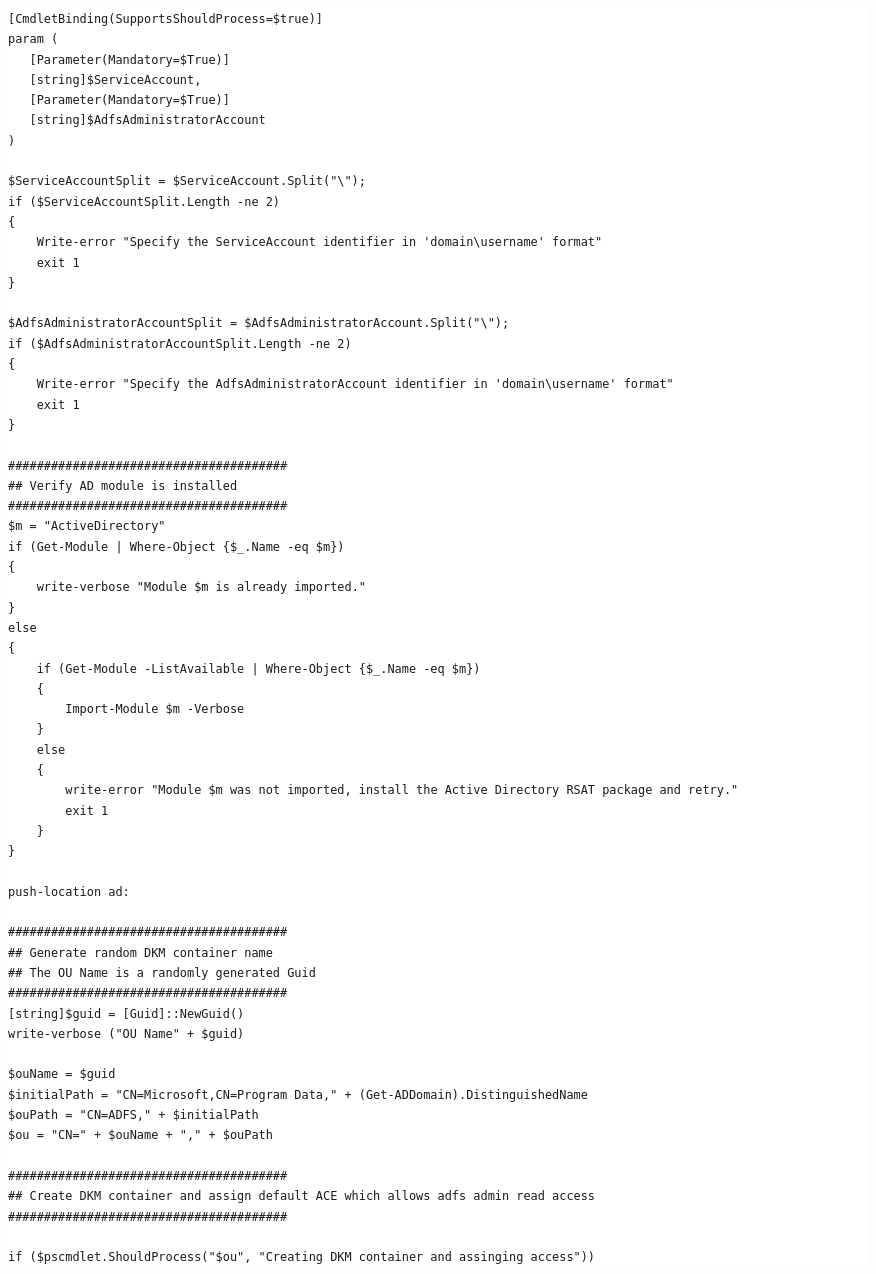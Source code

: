 ```
[CmdletBinding(SupportsShouldProcess=$true)]
param (
   [Parameter(Mandatory=$True)]
   [string]$ServiceAccount,
   [Parameter(Mandatory=$True)]
   [string]$AdfsAdministratorAccount
)

$ServiceAccountSplit = $ServiceAccount.Split("\");
if ($ServiceAccountSplit.Length -ne 2)
{
    Write-error "Specify the ServiceAccount identifier in 'domain\username' format"
    exit 1
}

$AdfsAdministratorAccountSplit = $AdfsAdministratorAccount.Split("\");
if ($AdfsAdministratorAccountSplit.Length -ne 2)
{
    Write-error "Specify the AdfsAdministratorAccount identifier in 'domain\username' format"
    exit 1
}

#######################################
## Verify AD module is installed
#######################################
$m = "ActiveDirectory"
if (Get-Module | Where-Object {$_.Name -eq $m})
{
    write-verbose "Module $m is already imported."
}
else
{
    if (Get-Module -ListAvailable | Where-Object {$_.Name -eq $m})
    {
        Import-Module $m -Verbose
    }
    else
    {
        write-error "Module $m was not imported, install the Active Directory RSAT package and retry."
        exit 1
    }
}

push-location ad:

#######################################
## Generate random DKM container name
## The OU Name is a randomly generated Guid
#######################################
[string]$guid = [Guid]::NewGuid()
write-verbose ("OU Name" + $guid)

$ouName = $guid
$initialPath = "CN=Microsoft,CN=Program Data," + (Get-ADDomain).DistinguishedName
$ouPath = "CN=ADFS," + $initialPath
$ou = "CN=" + $ouName + "," + $ouPath

#######################################
## Create DKM container and assign default ACE which allows adfs admin read access
#######################################

if ($pscmdlet.ShouldProcess("$ou", "Creating DKM container and assinging access"))
```